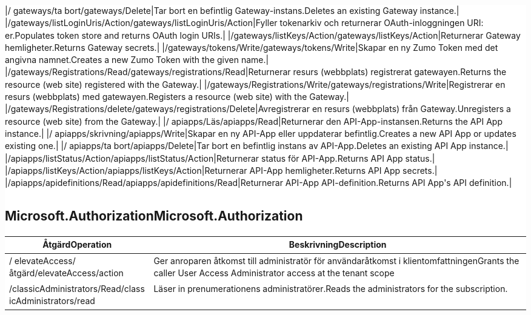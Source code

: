 |<span data-ttu-id="9a22d-394">/ gateways/ta bort</span><span class="sxs-lookup"><span data-stu-id="9a22d-394">/gateways/Delete</span></span>|<span data-ttu-id="9a22d-395">Tar bort en befintlig Gateway-instans.</span><span class="sxs-lookup"><span data-stu-id="9a22d-395">Deletes an existing Gateway instance.</span></span>|
|<span data-ttu-id="9a22d-396">/gateways/listLoginUris/Action</span><span class="sxs-lookup"><span data-stu-id="9a22d-396">/gateways/listLoginUris/Action</span></span>|<span data-ttu-id="9a22d-397">Fyller tokenarkiv och returnerar OAuth-inloggningen URI: er.</span><span class="sxs-lookup"><span data-stu-id="9a22d-397">Populates token store and returns OAuth login URIs.</span></span>|
|<span data-ttu-id="9a22d-398">/gateways/listKeys/Action</span><span class="sxs-lookup"><span data-stu-id="9a22d-398">/gateways/listKeys/Action</span></span>|<span data-ttu-id="9a22d-399">Returnerar Gateway hemligheter.</span><span class="sxs-lookup"><span data-stu-id="9a22d-399">Returns Gateway secrets.</span></span>|
|<span data-ttu-id="9a22d-400">/gateways/tokens/Write</span><span class="sxs-lookup"><span data-stu-id="9a22d-400">/gateways/tokens/Write</span></span>|<span data-ttu-id="9a22d-401">Skapar en ny Zumo Token med det angivna namnet.</span><span class="sxs-lookup"><span data-stu-id="9a22d-401">Creates a new Zumo Token with the given name.</span></span>|
|<span data-ttu-id="9a22d-402">/gateways/Registrations/Read</span><span class="sxs-lookup"><span data-stu-id="9a22d-402">/gateways/registrations/Read</span></span>|<span data-ttu-id="9a22d-403">Returnerar resurs (webbplats) registrerat gatewayen.</span><span class="sxs-lookup"><span data-stu-id="9a22d-403">Returns the resource (web site) registered with the Gateway.</span></span>|
|<span data-ttu-id="9a22d-404">/gateways/Registrations/Write</span><span class="sxs-lookup"><span data-stu-id="9a22d-404">/gateways/registrations/Write</span></span>|<span data-ttu-id="9a22d-405">Registrerar en resurs (webbplats) med gatewayen.</span><span class="sxs-lookup"><span data-stu-id="9a22d-405">Registers a resource (web site) with the Gateway.</span></span>|
|<span data-ttu-id="9a22d-406">/gateways/Registrations/delete</span><span class="sxs-lookup"><span data-stu-id="9a22d-406">/gateways/registrations/Delete</span></span>|<span data-ttu-id="9a22d-407">Avregistrerar en resurs (webbplats) från Gateway.</span><span class="sxs-lookup"><span data-stu-id="9a22d-407">Unregisters a resource (web site) from the Gateway.</span></span>|
|<span data-ttu-id="9a22d-408">/ apiapps/Läs</span><span class="sxs-lookup"><span data-stu-id="9a22d-408">/apiapps/Read</span></span>|<span data-ttu-id="9a22d-409">Returnerar den API-App-instansen.</span><span class="sxs-lookup"><span data-stu-id="9a22d-409">Returns the API App instance.</span></span>|
|<span data-ttu-id="9a22d-410">/ apiapps/skrivning</span><span class="sxs-lookup"><span data-stu-id="9a22d-410">/apiapps/Write</span></span>|<span data-ttu-id="9a22d-411">Skapar en ny API-App eller uppdaterar befintlig.</span><span class="sxs-lookup"><span data-stu-id="9a22d-411">Creates a new API App or updates existing one.</span></span>|
|<span data-ttu-id="9a22d-412">/ apiapps/ta bort</span><span class="sxs-lookup"><span data-stu-id="9a22d-412">/apiapps/Delete</span></span>|<span data-ttu-id="9a22d-413">Tar bort en befintlig instans av API-App.</span><span class="sxs-lookup"><span data-stu-id="9a22d-413">Deletes an existing API App instance.</span></span>|
|<span data-ttu-id="9a22d-414">/apiapps/listStatus/Action</span><span class="sxs-lookup"><span data-stu-id="9a22d-414">/apiapps/listStatus/Action</span></span>|<span data-ttu-id="9a22d-415">Returnerar status för API-App.</span><span class="sxs-lookup"><span data-stu-id="9a22d-415">Returns API App status.</span></span>|
|<span data-ttu-id="9a22d-416">/apiapps/listKeys/Action</span><span class="sxs-lookup"><span data-stu-id="9a22d-416">/apiapps/listKeys/Action</span></span>|<span data-ttu-id="9a22d-417">Returnerar API-App hemligheter.</span><span class="sxs-lookup"><span data-stu-id="9a22d-417">Returns API App secrets.</span></span>|
|<span data-ttu-id="9a22d-418">/apiapps/apidefinitions/Read</span><span class="sxs-lookup"><span data-stu-id="9a22d-418">/apiapps/apidefinitions/Read</span></span>|<span data-ttu-id="9a22d-419">Returnerar API-App API-definition.</span><span class="sxs-lookup"><span data-stu-id="9a22d-419">Returns API App's API definition.</span></span>|

## <a name="microsoftauthorization"></a><span data-ttu-id="9a22d-420">Microsoft.Authorization</span><span class="sxs-lookup"><span data-stu-id="9a22d-420">Microsoft.Authorization</span></span>

| <span data-ttu-id="9a22d-421">Åtgärd</span><span class="sxs-lookup"><span data-stu-id="9a22d-421">Operation</span></span> | <span data-ttu-id="9a22d-422">Beskrivning</span><span class="sxs-lookup"><span data-stu-id="9a22d-422">Description</span></span> |
|---|---|
|<span data-ttu-id="9a22d-423">/ elevateAccess/åtgärd</span><span class="sxs-lookup"><span data-stu-id="9a22d-423">/elevateAccess/action</span></span>|<span data-ttu-id="9a22d-424">Ger anroparen åtkomst till administratör för användaråtkomst i klientomfattningen</span><span class="sxs-lookup"><span data-stu-id="9a22d-424">Grants the caller User Access Administrator access at the tenant scope</span></span>|
|<span data-ttu-id="9a22d-425">/classicAdministrators/Read</span><span class="sxs-lookup"><span data-stu-id="9a22d-425">/classicAdministrators/read</span></span>|<span data-ttu-id="9a22d-426">Läser in prenumerationens administratörer.</span><span class="sxs-lookup"><span data-stu-id="9a22d-426">Reads the administrators for the subscription.</span></span>|